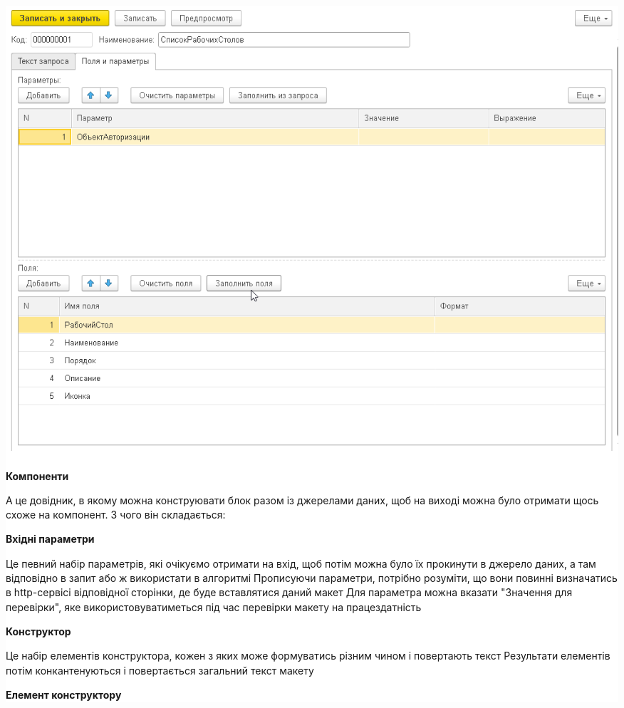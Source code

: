 ![alt text](assets/sourceData2.png)

**Компоненти**

А це довідник, в якому можна конструювати блок разом із джерелами даних, щоб на виході можна було отримати щось схоже на компонент. З чого він складається:

**Вхідні параметри**

 Це певний набір параметрів, які очікуємо отримати на вхід, щоб потім можна було їх прокинути в джерело даних, а там відповідно в запит або ж використати в алгоритмі
Прописуючи параметри, потрібно розуміти, що вони повинні визначатись в  http-сервісі відповідної сторінки, де буде вставлятися даний макет
Для параметра можна вказати "Значення для перевірки", яке використовуватиметься під час перевірки макету на працездатність

**Конструктор**

Це набір елементів конструктора, кожен з яких може формуватись різним чином і повертають текст
Результати елементів потім конкантенуються і повертається загальний текст макету

**Елемент конструктору**
